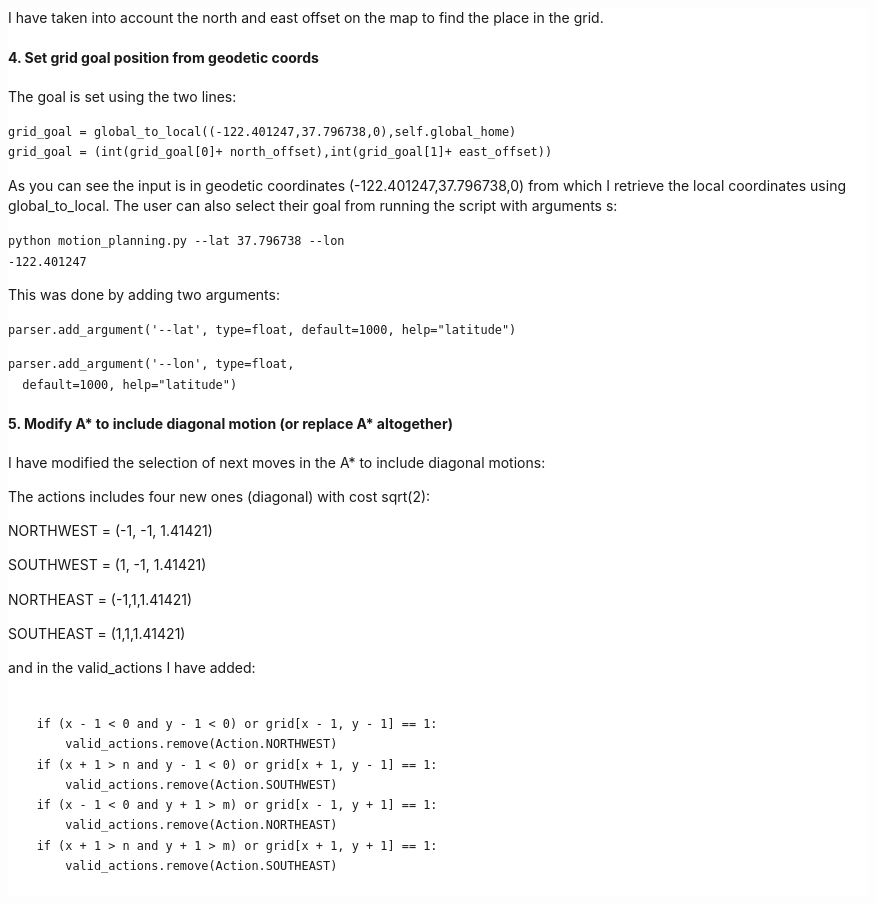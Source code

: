 I have taken into account the north and east offset on the map to find the place in the grid.

#### 4. Set grid goal position from geodetic coords

The goal is set using the two lines:

```
grid_goal = global_to_local((-122.401247,37.796738,0),self.global_home)
grid_goal = (int(grid_goal[0]+ north_offset),int(grid_goal[1]+ east_offset))
```

As you can see the input is in geodetic coordinates (-122.401247,37.796738,0) from which I retrieve the local coordinates using global_to_local. The user can also select their goal from running the script with arguments s:

```
python motion_planning.py --lat 37.796738 --lon
-122.401247
```

This was done by adding two arguments:

```
parser.add_argument('--lat', type=float, default=1000, help="latitude")
```

```
parser.add_argument('--lon', type=float, 
  default=1000, help="latitude")
```

#### 5. Modify A* to include diagonal motion (or replace A* altogether)
I have modified the selection of next moves in the A* to include diagonal motions:

The actions includes four new ones (diagonal) with cost sqrt(2):

NORTHWEST = (-1, -1, 1.41421)

SOUTHWEST = (1, -1, 1.41421)

NORTHEAST = (-1,1,1.41421)

SOUTHEAST = (1,1,1.41421)

and in the valid_actions I have added:

```

    if (x - 1 < 0 and y - 1 < 0) or grid[x - 1, y - 1] == 1:
        valid_actions.remove(Action.NORTHWEST)
    if (x + 1 > n and y - 1 < 0) or grid[x + 1, y - 1] == 1:
        valid_actions.remove(Action.SOUTHWEST)
    if (x - 1 < 0 and y + 1 > m) or grid[x - 1, y + 1] == 1:
        valid_actions.remove(Action.NORTHEAST)
    if (x + 1 > n and y + 1 > m) or grid[x + 1, y + 1] == 1:
        valid_actions.remove(Action.SOUTHEAST)
        
```
